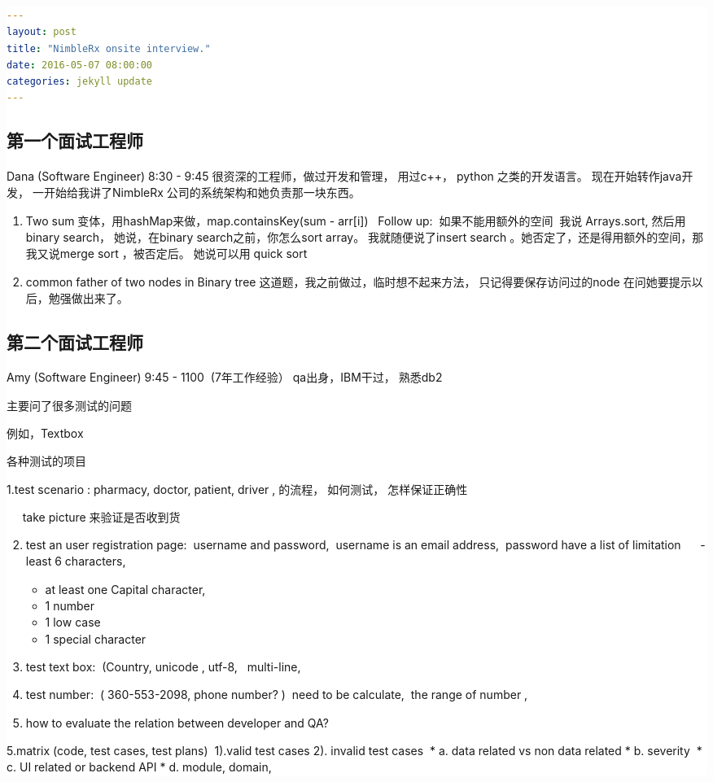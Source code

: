 ```yaml
---
layout: post
title: "NimbleRx onsite interview."
date: 2016-05-07 08:00:00
categories: jekyll update
---
```



## 第一个面试工程师
Dana (Software Engineer) 8:30 - 9:45
很资深的工程师，做过开发和管理， 用过c++， python 之类的开发语言。 现在开始转作java开发， 一开始给我讲了NimbleRx 公司的系统架构和她负责那一块东西。

1. Two sum 变体，用hashMap来做，map.containsKey(sum - arr[i]) 
 Follow up:  如果不能用额外的空间
 我说 Arrays.sort, 然后用binary search， 她说，在binary search之前，你怎么sort array。 我就随便说了insert search 。她否定了，还是得用额外的空间，那我又说merge sort ，被否定后。 她说可以用 quick sort

2. common father of two nodes in Binary tree
这道题，我之前做过，临时想不起来方法， 只记得要保存访问过的node
在问她要提示以后，勉强做出来了。

## 第二个面试工程师
Amy (Software Engineer) 9:45 - 1100  (7年工作经验） qa出身，IBM干过， 熟悉db2

主要问了很多测试的问题

例如，Textbox 

各种测试的项目

1.test scenario : pharmacy, doctor, patient, driver , 的流程， 如何测试， 怎样保证正确性  

     take picture 来验证是否收到货

2. test an user registration page:  username and password,  username is an email address,  password have a list of limitation 
    - least 6 characters,  
    - at least one Capital character, 
    - 1 number
    - 1 low case
    - 1 special character

3. test text box:  (Country, unicode , utf-8,   multi-line, 

4. test number:  ( 360-553-2098, phone number? )  need to be calculate,  the range of number , 

5. how to evaluate the relation between developer and QA? 

5.matrix (code, test cases, test plans) 
   1).valid test cases 
   2). invalid test cases 
      * a. data related vs non data related
      * b. severity 
      * c. UI related or backend API 
      * d. module, domain,
